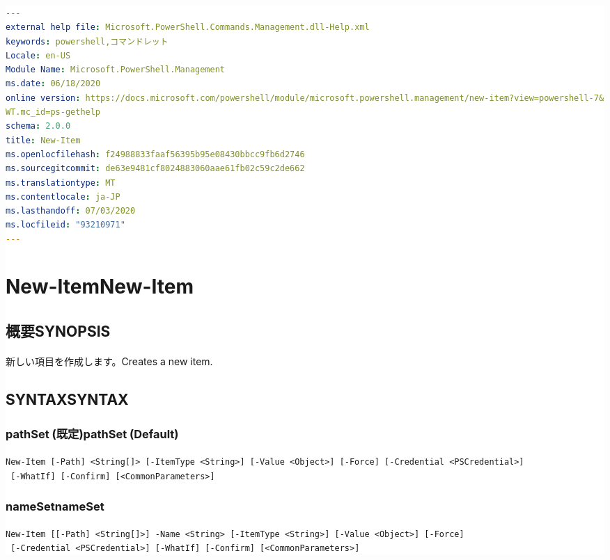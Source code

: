 ```yaml
---
external help file: Microsoft.PowerShell.Commands.Management.dll-Help.xml
keywords: powershell,コマンドレット
Locale: en-US
Module Name: Microsoft.PowerShell.Management
ms.date: 06/18/2020
online version: https://docs.microsoft.com/powershell/module/microsoft.powershell.management/new-item?view=powershell-7&WT.mc_id=ps-gethelp
schema: 2.0.0
title: New-Item
ms.openlocfilehash: f24988833faaf56395b95e08430bbcc9fb6d2746
ms.sourcegitcommit: de63e9481cf8024883060aae61fb02c59c2de662
ms.translationtype: MT
ms.contentlocale: ja-JP
ms.lasthandoff: 07/03/2020
ms.locfileid: "93210971"
---
```

# <span data-ttu-id="29001-103">New-Item</span><span class="sxs-lookup"><span data-stu-id="29001-103">New-Item</span></span>

## <span data-ttu-id="29001-104">概要</span><span class="sxs-lookup"><span data-stu-id="29001-104">SYNOPSIS</span></span>
<span data-ttu-id="29001-105">新しい項目を作成します。</span><span class="sxs-lookup"><span data-stu-id="29001-105">Creates a new item.</span></span>

## <span data-ttu-id="29001-106">SYNTAX</span><span class="sxs-lookup"><span data-stu-id="29001-106">SYNTAX</span></span>

### <span data-ttu-id="29001-107">pathSet (既定)</span><span class="sxs-lookup"><span data-stu-id="29001-107">pathSet (Default)</span></span>

```
New-Item [-Path] <String[]> [-ItemType <String>] [-Value <Object>] [-Force] [-Credential <PSCredential>]
 [-WhatIf] [-Confirm] [<CommonParameters>]
```

### <span data-ttu-id="29001-108">nameSet</span><span class="sxs-lookup"><span data-stu-id="29001-108">nameSet</span></span>

```
New-Item [[-Path] <String[]>] -Name <String> [-ItemType <String>] [-Value <Object>] [-Force]
 [-Credential <PSCredential>] [-WhatIf] [-Confirm] [<CommonParameters>]
```
